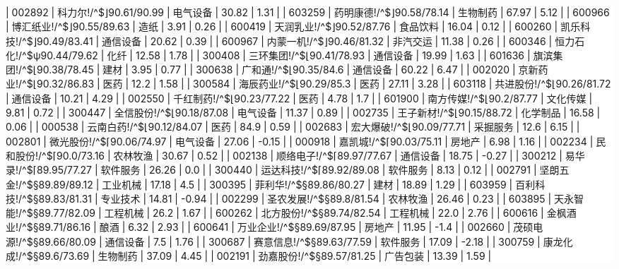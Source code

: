 | 002892 |  科力尔!/^$⌋90.61/90.99  |  电气设备  |   30.82   |  1.31  |
| 603259 | 药明康德!/^$⌋90.58/78.14 |  生物制药  |   67.97   |  5.12  |
| 600966 | 博汇纸业!/^$⌋90.55/89.63 |    造纸    |    3.91   |  0.26  |
| 600419 | 天润乳业!/^$⌋90.52/87.76 |  食品饮料  |   16.04   |  0.12  |
| 600260 | 凯乐科技!/^$⌋90.49/83.41 |  通信设备  |   20.62   |  0.39  |
| 600967 | 内蒙一机!/^$⌋90.46/81.32 |  非汽交运  |   11.38   |  0.26  |
| 600346 | 恒力石化!/^$ψ90.44/79.62 |    化纤    |   12.58   |  1.78  |
| 300408 | 三环集团!/^$⌊90.41/78.93 |  通信设备  |   19.99   |  1.63  |
| 601636 | 旗滨集团!/^$⌊90.38/78.45 |    建材    |    3.95   |  0.77  |
| 300638 |  广和通!/^$⌊90.35/84.6   |  通信设备  |   60.22   |  6.47  |
| 002020 | 京新药业!/^$⌊90.32/86.83 |    医药    |    12.2   |  1.58  |
| 300584 | 海辰药业!/^$⌊90.29/85.3  |    医药    |   27.11   |  3.28  |
| 603118 | 共进股份!/^$⌊90.26/81.72 |  通信设备  |   10.21   |  4.29  |
| 002550 | 千红制药!/^$⌊90.23/77.22 |    医药    |    4.78   |  1.7   |
| 601900 | 南方传媒!/^$⌊90.2/87.77  |  文化传媒  |    9.81   |  0.72  |
| 300447 | 全信股份!/^$⌊90.18/87.08 |  电气设备  |   11.37   |  0.89  |
| 002735 | 王子新材!/^$⌊90.15/88.72 |  化学制品  |   16.58   |  0.06  |
| 000538 | 云南白药!/^$⌊90.12/84.07 |    医药    |    84.9   |  0.59  |
| 002683 | 宏大爆破!/^$⌊90.09/77.71 |  采掘服务  |    12.6   |  6.15  |
| 002801 | 微光股份!/^$⌈90.06/74.97 |  电气设备  |   27.06   | -0.15  |
| 000918 |  嘉凯城!/^$⌈90.03/75.11  |   房地产   |    6.98   |  1.16  |
| 002234 | 民和股份!/^$⌈90.0/73.16  |  农林牧渔  |   30.67   |  0.52  |
| 002138 | 顺络电子!/^$⌈89.97/77.67 |  通信设备  |   18.75   | -0.27  |
| 300212 |  易华录!/^$⌈89.95/77.27  |  软件服务  |   26.26   |  0.0   |
| 300440 | 运达科技!/^$⌈89.92/89.08 |  软件服务  |    8.13   |  0.12  |
| 002791 | 坚朗五金!/^$§89.89/89.12 |  工业机械  |   17.18   |  4.5   |
| 300395 |  菲利华!/^$§89.86/80.27  |    建材    |   18.89   |  1.29  |
| 603959 | 百利科技!/^$§89.83/81.31 |  专业技术  |   14.81   | -0.94  |
| 002299 | 圣农发展!/^$§89.8/81.54  |  农林牧渔  |   26.46   |  0.23  |
| 603895 | 天永智能!/^$§89.77/82.09 |  工程机械  |    26.2   |  1.67  |
| 600262 | 北方股份!/^$§89.74/82.54 |  工程机械  |    22.0   |  2.76  |
| 600616 | 金枫酒业!/^$§89.71/86.16 |    酿酒    |    6.32   |  2.93  |
| 600641 | 万业企业!/^$§89.69/87.95 |   房地产   |   11.95   |  -1.4  |
| 002660 | 茂硕电源!/^$§89.66/80.09 |  通信设备  |    7.5    |  1.76  |
| 300687 | 赛意信息!/^$§89.63/77.59 |  软件服务  |   17.09   | -2.18  |
| 300759 | 康龙化成!/^$§89.6/73.69  |  生物制药  |   37.09   |  4.45  |
| 002191 | 劲嘉股份!/^$§89.57/81.25 |  广告包装  |   13.39   |  1.59  |